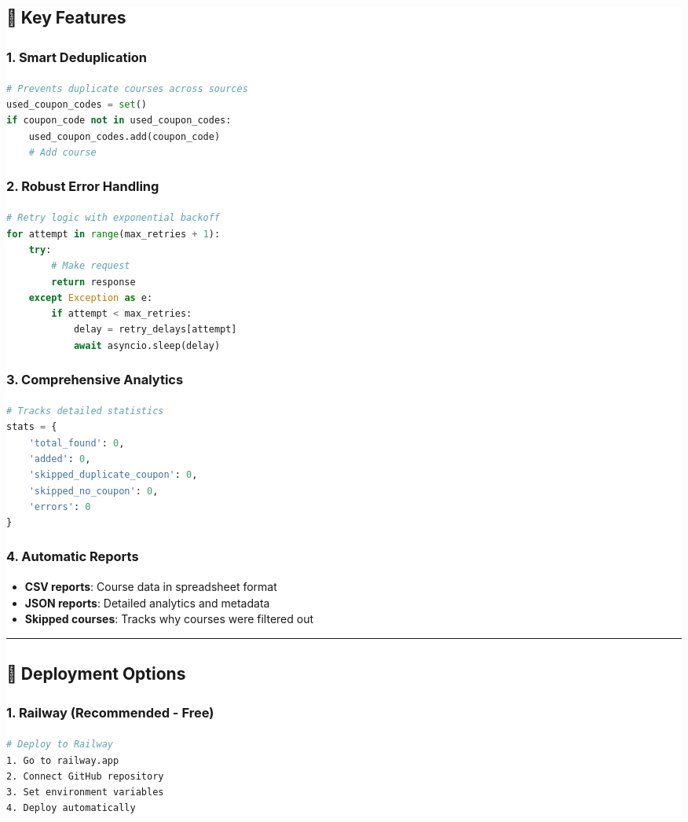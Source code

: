 
## 🔧 Key Features

### **1. Smart Deduplication**
```python
# Prevents duplicate courses across sources
used_coupon_codes = set()
if coupon_code not in used_coupon_codes:
    used_coupon_codes.add(coupon_code)
    # Add course
```

### **2. Robust Error Handling**
```python
# Retry logic with exponential backoff
for attempt in range(max_retries + 1):
    try:
        # Make request
        return response
    except Exception as e:
        if attempt < max_retries:
            delay = retry_delays[attempt]
            await asyncio.sleep(delay)
```

### **3. Comprehensive Analytics**
```python
# Tracks detailed statistics
stats = {
    'total_found': 0,
    'added': 0,
    'skipped_duplicate_coupon': 0,
    'skipped_no_coupon': 0,
    'errors': 0
}
```

### **4. Automatic Reports**
- **CSV reports**: Course data in spreadsheet format
- **JSON reports**: Detailed analytics and metadata
- **Skipped courses**: Tracks why courses were filtered out

---

## 🚀 Deployment Options

### **1. Railway (Recommended - Free)**
```bash
# Deploy to Railway
1. Go to railway.app
2. Connect GitHub repository
3. Set environment variables
4. Deploy automatically
```
